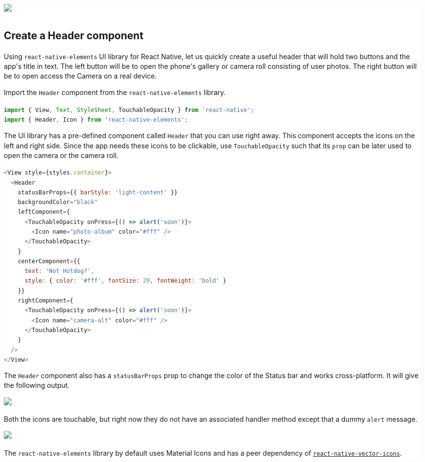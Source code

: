 <img src='https://cdn-images-1.medium.com/max/800/1*c0BRdUMxfP_WTYt0VoVTRA.jpeg' />

## Create a Header component

Using `react-native-elements` UI library for React Native, let us quickly create a useful header that will hold two buttons and the app's title in text. The left button will be to open the phone's gallery or camera roll consisting of user photos. The right button will be to open access the Camera on a real device.

Import the `Header` component from the `react-native-elements` library.

```js
import { View, Text, StyleSheet, TouchableOpacity } from 'react-native';
import { Header, Icon } from 'react-native-elements';
```

The UI library has a pre-defined component called `Header` that you can use right away. This component accepts the icons on the left and right side. Since the app needs these icons to be clickable, use `TouchableOpacity` such that its `prop` can be later used to open the camera or the camera roll.

```js
<View style={styles.container}>
  <Header
    statusBarProps={{ barStyle: 'light-content' }}
    backgroundColor="black"
    leftComponent={
      <TouchableOpacity onPress={() => alert('soon')}>
        <Icon name="photo-album" color="#fff" />
      </TouchableOpacity>
    }
    centerComponent={{
      text: 'Not Hotdog?',
      style: { color: '#fff', fontSize: 20, fontWeight: 'bold' }
    }}
    rightComponent={
      <TouchableOpacity onPress={() => alert('soon')}>
        <Icon name="camera-alt" color="#fff" />
      </TouchableOpacity>
    }
  />
</View>
```

The `Header` component also has a `statusBarProps` prop to change the color of the Status bar and works cross-platform. It will give the following output.

<img src='https://cdn-images-1.medium.com/max/800/1*HUDX6p1wtfbrBGmNNanPVw.png' />

Both the icons are touchable, but right now they do not have an associated handler method except that a dummy `alert` message.

<img src='https://cdn-images-1.medium.com/max/800/1*uKMGmdh-AQESyamwCwZ3tA.png' />

The `react-native-elements` library by default uses Material Icons and has a peer dependency of [`react-native-vector-icons`](https://github.com/oblador/react-native-vector-icons).
